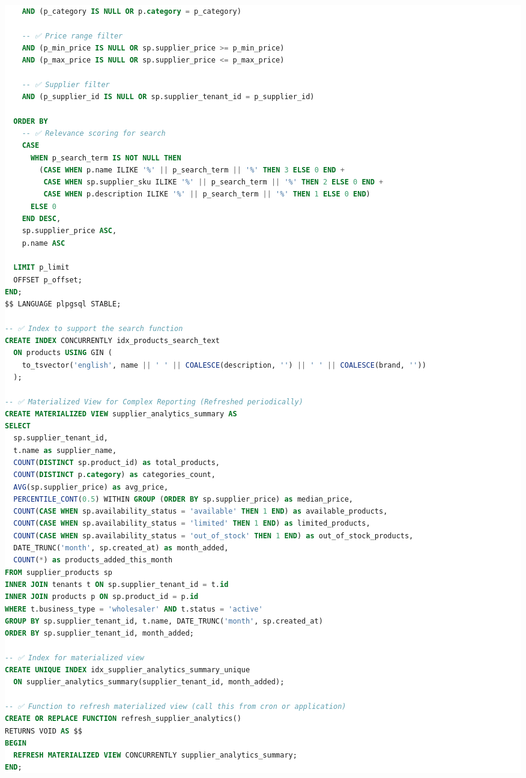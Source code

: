 ```sql
    AND (p_category IS NULL OR p.category = p_category)
    
    -- ✅ Price range filter
    AND (p_min_price IS NULL OR sp.supplier_price >= p_min_price)
    AND (p_max_price IS NULL OR sp.supplier_price <= p_max_price)
    
    -- ✅ Supplier filter
    AND (p_supplier_id IS NULL OR sp.supplier_tenant_id = p_supplier_id)
  
  ORDER BY 
    -- ✅ Relevance scoring for search
    CASE 
      WHEN p_search_term IS NOT NULL THEN
        (CASE WHEN p.name ILIKE '%' || p_search_term || '%' THEN 3 ELSE 0 END +
         CASE WHEN sp.supplier_sku ILIKE '%' || p_search_term || '%' THEN 2 ELSE 0 END +
         CASE WHEN p.description ILIKE '%' || p_search_term || '%' THEN 1 ELSE 0 END)
      ELSE 0
    END DESC,
    sp.supplier_price ASC,
    p.name ASC
  
  LIMIT p_limit
  OFFSET p_offset;
END;
$$ LANGUAGE plpgsql STABLE;

-- ✅ Index to support the search function
CREATE INDEX CONCURRENTLY idx_products_search_text 
  ON products USING GIN (
    to_tsvector('english', name || ' ' || COALESCE(description, '') || ' ' || COALESCE(brand, ''))
  );

-- ✅ Materialized View for Complex Reporting (Refreshed periodically)
CREATE MATERIALIZED VIEW supplier_analytics_summary AS
SELECT 
  sp.supplier_tenant_id,
  t.name as supplier_name,
  COUNT(DISTINCT sp.product_id) as total_products,
  COUNT(DISTINCT p.category) as categories_count,
  AVG(sp.supplier_price) as avg_price,
  PERCENTILE_CONT(0.5) WITHIN GROUP (ORDER BY sp.supplier_price) as median_price,
  COUNT(CASE WHEN sp.availability_status = 'available' THEN 1 END) as available_products,
  COUNT(CASE WHEN sp.availability_status = 'limited' THEN 1 END) as limited_products,
  COUNT(CASE WHEN sp.availability_status = 'out_of_stock' THEN 1 END) as out_of_stock_products,
  DATE_TRUNC('month', sp.created_at) as month_added,
  COUNT(*) as products_added_this_month
FROM supplier_products sp
INNER JOIN tenants t ON sp.supplier_tenant_id = t.id
INNER JOIN products p ON sp.product_id = p.id
WHERE t.business_type = 'wholesaler' AND t.status = 'active'
GROUP BY sp.supplier_tenant_id, t.name, DATE_TRUNC('month', sp.created_at)
ORDER BY sp.supplier_tenant_id, month_added;

-- ✅ Index for materialized view
CREATE UNIQUE INDEX idx_supplier_analytics_summary_unique 
  ON supplier_analytics_summary(supplier_tenant_id, month_added);

-- ✅ Function to refresh materialized view (call this from cron or application)
CREATE OR REPLACE FUNCTION refresh_supplier_analytics()
RETURNS VOID AS $$
BEGIN
  REFRESH MATERIALIZED VIEW CONCURRENTLY supplier_analytics_summary;
END;
```